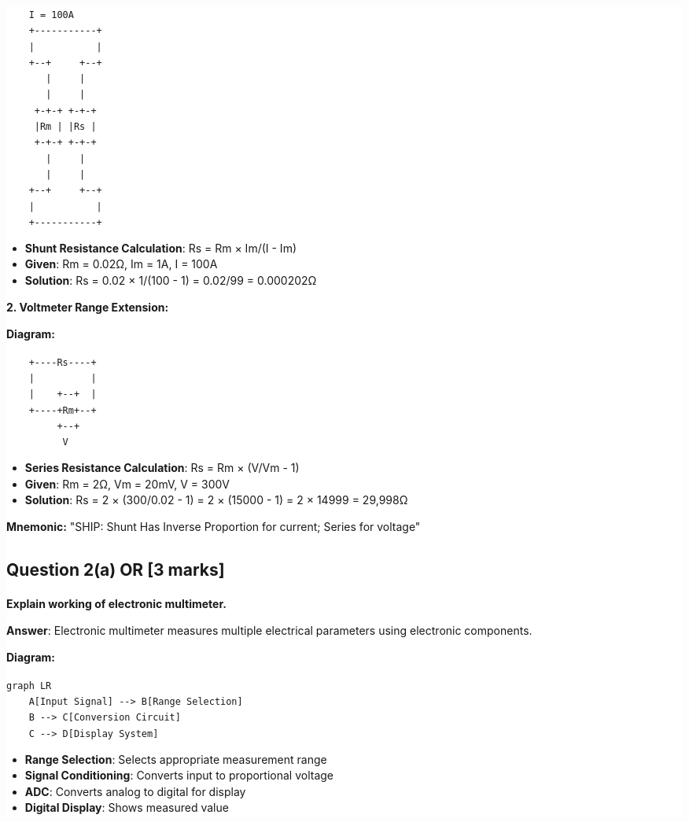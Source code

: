 ```goat
    I = 100A
    +-----------+
    |           |
    +--+     +--+
       |     |
       |     |
     +-+-+ +-+-+
     |Rm | |Rs |
     +-+-+ +-+-+
       |     |
       |     |
    +--+     +--+
    |           |
    +-----------+
```

- **Shunt Resistance Calculation**: Rs = Rm × Im/(I - Im)
- **Given**: Rm = 0.02Ω, Im = 1A, I = 100A
- **Solution**: Rs = 0.02 × 1/(100 - 1) = 0.02/99 = 0.000202Ω

**2. Voltmeter Range Extension:**

**Diagram:**

```goat
    +----Rs----+
    |          |
    |    +--+  |
    +----+Rm+--+
         +--+
          V
```

- **Series Resistance Calculation**: Rs = Rm × (V/Vm - 1)
- **Given**: Rm = 2Ω, Vm = 20mV, V = 300V
- **Solution**: Rs = 2 × (300/0.02 - 1) = 2 × (15000 - 1) = 2 × 14999 = 29,998Ω

**Mnemonic:** "SHIP: Shunt Has Inverse Proportion for current; Series for voltage"

## Question 2(a) OR [3 marks]

**Explain working of electronic multimeter.**

**Answer**:
Electronic multimeter measures multiple electrical parameters using electronic components.

**Diagram:**

```mermaid
graph LR
    A[Input Signal] --> B[Range Selection]
    B --> C[Conversion Circuit]
    C --> D[Display System]
```

- **Range Selection**: Selects appropriate measurement range
- **Signal Conditioning**: Converts input to proportional voltage
- **ADC**: Converts analog to digital for display
- **Digital Display**: Shows measured value
